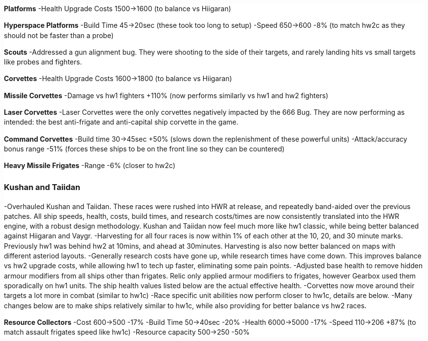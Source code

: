 __Platforms__
-Health Upgrade Costs 1500->1600 (to balance vs Hiigaran)

__Hyperspace Platforms__
-Build Time 45->20sec (these took too long to setup)
-Speed 650->600 -8% (to match hw2c as they should not be faster than a probe)

__Scouts__
-Addressed a gun alignment bug. They were shooting to the side of their targets, and rarely landing hits vs small targets like probes and fighters.

__Corvettes__
-Health Upgrade Costs 1600->1800 (to balance vs Hiigaran)

__Missile Corvettes__
-Damage vs hw1 fighters +110% (now performs similarly vs hw1 and hw2 fighters)

__Laser Corvettes__
-Laser Corvettes were the only corvettes negatively impacted by the 666 Bug. They are now performing as intended: the best anti-frigate and anti-capital ship corvette in the game.

__Command Corvettes__
-Build time 30->45sec +50% (slows down the replenishment of these powerful units)
-Attack/accuracy bonus range -51% (forces these ships to be on the front line so they can be countered)

__Heavy Missile Frigates__
-Range -6% (closer to hw2c)


### Kushan and Taiidan
-Overhauled Kushan and Taiidan. These races were rushed into HWR at release, and repeatedly band-aided over the previous patches. All ship speeds, health, costs, build times, and research costs/times are now consistently translated into the HWR engine, with a robust design methodology. Kushan and Taiidan now feel much more like hw1 classic, while being better balanced against Hiigaran and Vaygr.
-Harvesting for all four races is now within 1% of each other at the 10, 20, and 30 minute marks. Previously hw1 was behind hw2 at 10mins, and ahead at 30minutes. Harvesting is also now better balanced on maps with different asteriod layouts.
-Generally research costs have gone up, while research times have come down. This improves balance vs hw2 upgrade costs, while allowing hw1 to tech up faster, eliminating some pain points.
-Adjusted base health to remove hidden armour modifiers from all ships other than frigates. Relic only applied armour modifiers to frigates, however Gearbox used them sporadically on hw1 units. The ship health values listed below are the actual effective health.
-Corvettes now move around their targets a lot more in combat (similar to hw1c)
-Race specific unit abilities now perform closer to hw1c, details are below.
-Many changes below are to make ships relatively similar to hw1c, while also providing for better balance vs hw2 races.

__Resource Collectors__
-Cost 600->500 -17%
-Build Time 50->40sec -20%
-Health 6000->5000 -17%
-Speed 110->206 +87% (to match assault frigates speed like hw1c)
-Resource capacity 500->250 -50%
